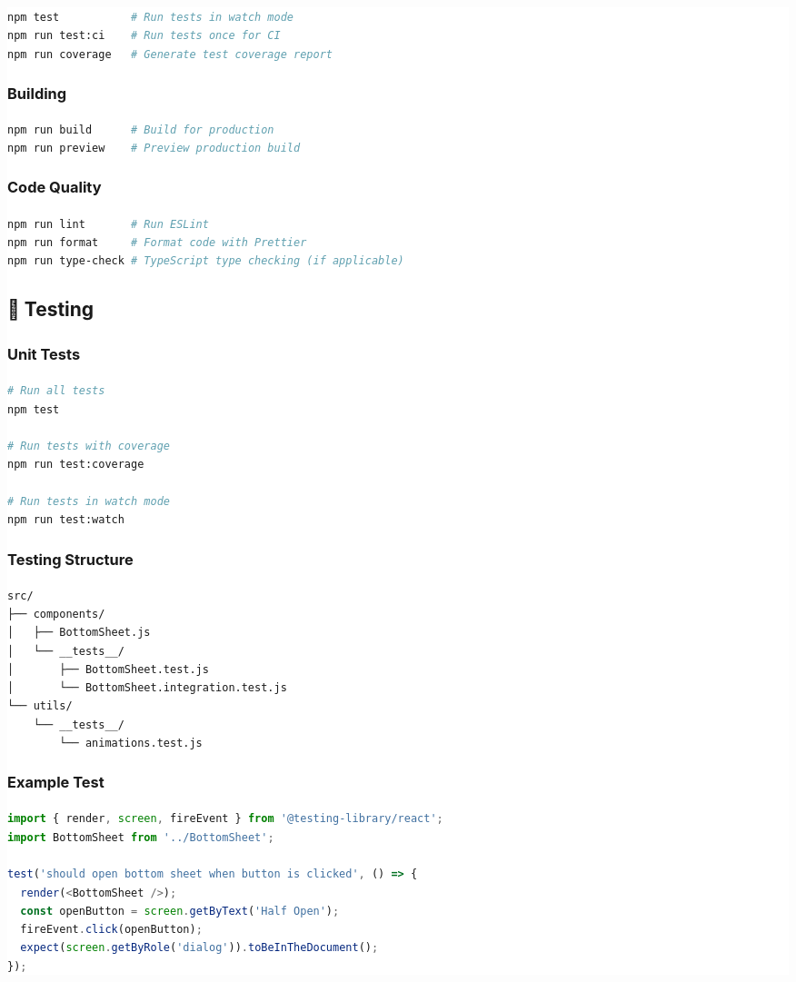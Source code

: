 ```bash
npm test           # Run tests in watch mode
npm run test:ci    # Run tests once for CI
npm run coverage   # Generate test coverage report
```

### Building

```bash
npm run build      # Build for production
npm run preview    # Preview production build
```

### Code Quality

```bash
npm run lint       # Run ESLint
npm run format     # Format code with Prettier
npm run type-check # TypeScript type checking (if applicable)
```

## 🧪 Testing

### Unit Tests

```bash
# Run all tests
npm test

# Run tests with coverage
npm run test:coverage

# Run tests in watch mode
npm run test:watch
```

### Testing Structure

```
src/
├── components/
│   ├── BottomSheet.js
│   └── __tests__/
│       ├── BottomSheet.test.js
│       └── BottomSheet.integration.test.js
└── utils/
    └── __tests__/
        └── animations.test.js
```

### Example Test

```javascript
import { render, screen, fireEvent } from '@testing-library/react';
import BottomSheet from '../BottomSheet';

test('should open bottom sheet when button is clicked', () => {
  render(<BottomSheet />);
  const openButton = screen.getByText('Half Open');
  fireEvent.click(openButton);
  expect(screen.getByRole('dialog')).toBeInTheDocument();
});
```
